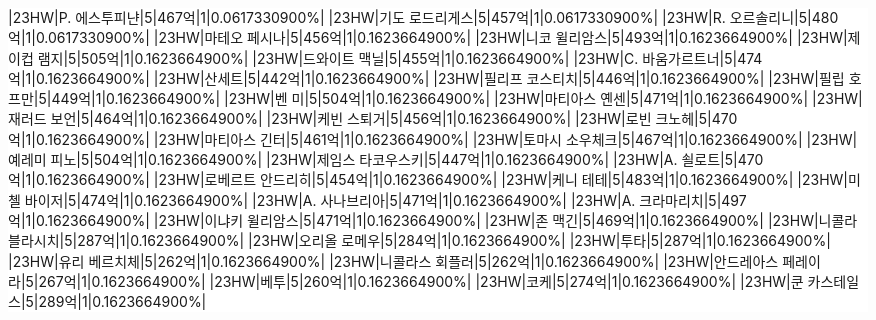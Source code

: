 |23HW|P. 에스투피냔|5|467억|1|0.0617330900%|
|23HW|기도 로드리게스|5|457억|1|0.0617330900%|
|23HW|R. 오르솔리니|5|480억|1|0.0617330900%|
|23HW|마테오 페시나|5|456억|1|0.1623664900%|
|23HW|니코 윌리암스|5|493억|1|0.1623664900%|
|23HW|제이컵 램지|5|505억|1|0.1623664900%|
|23HW|드와이트 맥닐|5|455억|1|0.1623664900%|
|23HW|C. 바움가르트너|5|474억|1|0.1623664900%|
|23HW|산세트|5|442억|1|0.1623664900%|
|23HW|필리프 코스티치|5|446억|1|0.1623664900%|
|23HW|필립 호프만|5|449억|1|0.1623664900%|
|23HW|벤 미|5|504억|1|0.1623664900%|
|23HW|마티아스 옌센|5|471억|1|0.1623664900%|
|23HW|재러드 보언|5|464억|1|0.1623664900%|
|23HW|케빈 스퇴거|5|456억|1|0.1623664900%|
|23HW|로빈 크노헤|5|470억|1|0.1623664900%|
|23HW|마티아스 긴터|5|461억|1|0.1623664900%|
|23HW|토마시 소우체크|5|467억|1|0.1623664900%|
|23HW|예레미 피노|5|504억|1|0.1623664900%|
|23HW|제임스 타코우스키|5|447억|1|0.1623664900%|
|23HW|A. 쇨로트|5|470억|1|0.1623664900%|
|23HW|로베르트 안드리히|5|454억|1|0.1623664900%|
|23HW|케니 테테|5|483억|1|0.1623664900%|
|23HW|미첼 바이저|5|474억|1|0.1623664900%|
|23HW|A. 사나브리아|5|471억|1|0.1623664900%|
|23HW|A. 크라마리치|5|497억|1|0.1623664900%|
|23HW|이냐키 윌리암스|5|471억|1|0.1623664900%|
|23HW|존 맥긴|5|469억|1|0.1623664900%|
|23HW|니콜라 블라시치|5|287억|1|0.1623664900%|
|23HW|오리올 로메우|5|284억|1|0.1623664900%|
|23HW|투타|5|287억|1|0.1623664900%|
|23HW|유리 베르치체|5|262억|1|0.1623664900%|
|23HW|니콜라스 회플러|5|262억|1|0.1623664900%|
|23HW|안드레아스 페레이라|5|267억|1|0.1623664900%|
|23HW|베투|5|260억|1|0.1623664900%|
|23HW|코케|5|274억|1|0.1623664900%|
|23HW|쿤 카스테일스|5|289억|1|0.1623664900%|